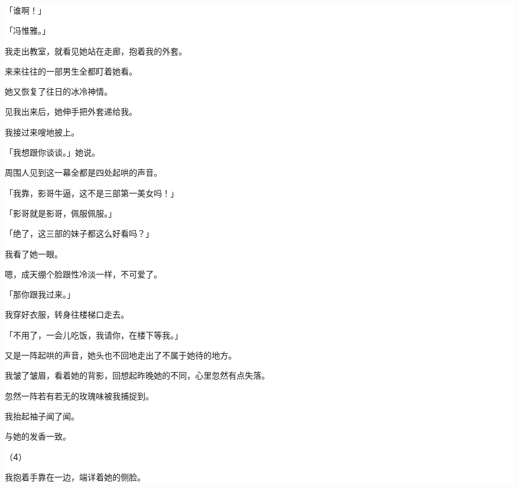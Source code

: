 
「谁啊！」


「冯惟雅。」


我走出教室，就看见她站在走廊，抱着我的外套。


来来往往的一部男生全都盯着她看。


她又恢复了往日的冰冷神情。


见我出来后，她伸手把外套递给我。


我接过来嗖地披上。


「我想跟你谈谈。」她说。


周围人见到这一幕全都是四处起哄的声音。


「我靠，影哥牛逼，这不是三部第一美女吗！」


「影哥就是影哥，佩服佩服。」


「绝了，这三部的妹子都这么好看吗？」


我看了她一眼。


嗯，成天绷个脸跟性冷淡一样，不可爱了。


「那你跟我过来。」


我穿好衣服，转身往楼梯口走去。


「不用了，一会儿吃饭，我请你，在楼下等我。」


又是一阵起哄的声音，她头也不回地走出了不属于她待的地方。


我皱了皱眉，看着她的背影，回想起昨晚她的不同，心里忽然有点失落。


忽然一阵若有若无的玫瑰味被我捕捉到。


我抬起袖子闻了闻。


与她的发香一致。



（4）


我抱着手靠在一边，端详着她的侧脸。
